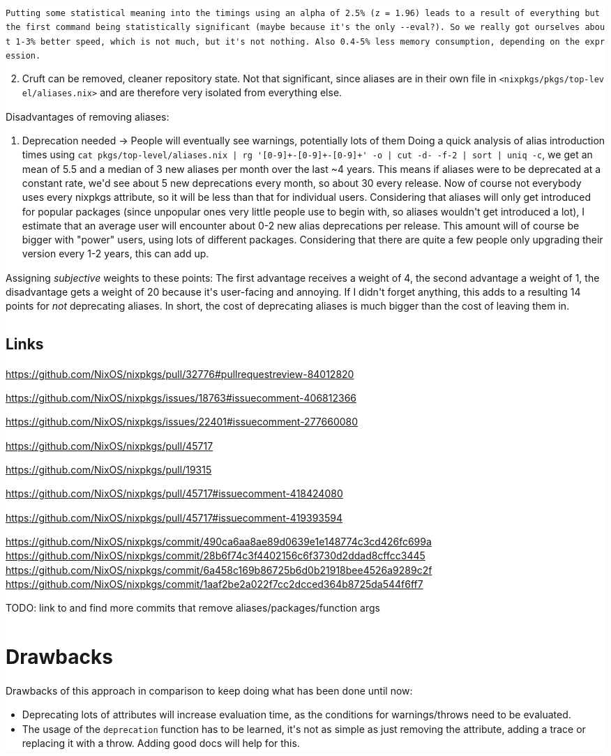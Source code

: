     Putting some statistical meaning into the timings using an alpha of 2.5% (z = 1.96) leads to a result of everything but the first command being statistically significant (maybe because it's the only --eval?). So we really got ourselves about 1-3% better speed, which is not much, but it's not nothing. Also 0.4-5% less memory consumption, depending on the expression.
2. Cruft can be removed, cleaner repository state. Not that significant, since aliases are in their own file in `<nixpkgs/pkgs/top-level/aliases.nix>` and are therefore very isolated from everything else.

Disadvantages of removing aliases:
1. Deprecation needed -> People will eventually see warnings, potentially lots of them
   Doing a quick analysis of alias introduction times using `cat pkgs/top-level/aliases.nix | rg '[0-9]+-[0-9]+-[0-9]+' -o | cut -d- -f-2 | sort | uniq -c`, we get an mean of 5.5 and a median of 3 new aliases per month over the last ~4 years. This means if aliases were to be deprecated at a constant rate, we'd see about 5 new deprecations every month, so about 30 every release. Now of course not everybody uses every nixpkgs attribute, so it will be less than that for individual users. Considering that aliases will only get introduced for popular packages (since unpopular ones very little people use to begin with, so aliases wouldn't get introduced a lot), I estimate that an average user will encounter about 0-2 new alias deprecations per release. This amount will of course be bigger with "power" users, using lots of different packages. Considering that there are quite a few people only upgrading their version every 1-2 years, this can add up.

Assigning *subjective* weights to these points: The first advantage receives a weight of 4, the second advantage a weight of 1, the disadvantage gets a weight of 20 because it's user-facing and annoying. If I didn't forget anything, this adds to a resulting 14 points for *not* deprecating aliases. In short, the cost of deprecating aliases is much bigger than the cost of leaving them in.

## Links

https://github.com/NixOS/nixpkgs/pull/32776#pullrequestreview-84012820

https://github.com/NixOS/nixpkgs/issues/18763#issuecomment-406812366

https://github.com/NixOS/nixpkgs/issues/22401#issuecomment-277660080

https://github.com/NixOS/nixpkgs/pull/45717

https://github.com/NixOS/nixpkgs/pull/19315

https://github.com/NixOS/nixpkgs/pull/45717#issuecomment-418424080

https://github.com/NixOS/nixpkgs/pull/45717#issuecomment-419393594

https://github.com/NixOS/nixpkgs/commit/490ca6aa8ae89d0639e1e148774c3cd426fc699a
https://github.com/NixOS/nixpkgs/commit/28b6f74c3f4402156c6f3730d2ddad8cffcc3445
https://github.com/NixOS/nixpkgs/commit/6a458c169b86725b6d0b21918bee4526a9289c2f
https://github.com/NixOS/nixpkgs/commit/1aaf2be2a022f7cc2dcced364b8725da544f6ff7 

TODO: link to and find more commits that remove aliases/packages/function args

# Drawbacks
[drawbacks]: #drawbacks

Drawbacks of this approach in comparison to keep doing what has been done until now:
- Deprecating lots of attributes will increase evaluation time, as the conditions for warnings/throws need to be evaluated.
- The usage of the `deprecation` function has to be learned, it's not as simple as just removing the attribute, adding a trace or replacing it with a throw. Adding good docs will help for this.


[summary]: #summary
[motivation]: #motivation
[design]: #detailed-design
[implementation]: #implementation
[alternatives]: #alternatives
[unresolved]: #unresolved-questions
[future]: #future-work